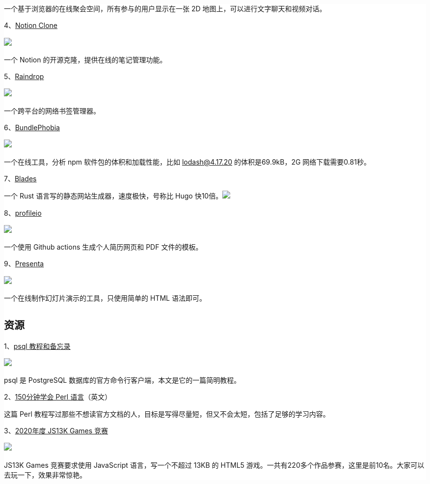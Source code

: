 一个基于浏览器的在线聚会空间，所有参与的用户显示在一张 2D 地图上，可以进行文字聊天和视频对话。

4、[Notion Clone](https://github.com/konstantinmuenster/notion-clone)

![](https://www.wangbase.com/blogimg/asset/202011/bg2020111201.jpg)

一个 Notion 的开源克隆，提供在线的笔记管理功能。

5、[Raindrop](https://raindrop.io/)

![](https://www.wangbase.com/blogimg/asset/202011/bg2020111810.jpg)

一个跨平台的网络书签管理器。

6、[BundlePhobia](https://bundlephobia.com/)

![](https://www.wangbase.com/blogimg/asset/202011/bg2020111811.jpg)

一个在线工具，分析 npm 软件包的体积和加载性能，比如 [lodash@4.17.20](https://bundlephobia.com/result?p=lodash@4.17.20) 的体积是69.9kB，2G 网络下载需要0.81秒。

7、[Blades](https://www.getblades.org/)

一个 Rust 语言写的静态网站生成器，速度极快，号称比 Hugo 快10倍。![](https://www.wangbase.com/blogimg/asset/202011/bg2020112304.jpg)


8、[profileio](https://github.com/acrlakshman/profileio)

![](https://www.wangbase.com/blogimg/asset/202011/bg2020112010.jpg)

一个使用 Github actions 生成个人简历网页和 PDF 文件的模板。

9、[Presenta](https://play.presenta.cc/)

![](https://www.wangbase.com/blogimg/asset/202011/bg2020112103.jpg)

一个在线制作幻灯片演示的工具，只使用简单的 HTML 语法即可。

## 资源

1、[psql 教程和备忘录](https://tomcam.github.io/postgres/)

![](https://www.wangbase.com/blogimg/asset/202011/bg2020111701.jpg)

psql 是 PostgreSQL 数据库的官方命令行客户端，本文是它的一篇简明教程。

2、[150分钟学会 Perl 语言](https://qntm.org/perl_en)（英文）

这篇 Perl 教程写过那些不想读官方文档的人，目标是写得尽量短，但又不会太短，包括了足够的学习内容。

3、[2020年度 JS13K Games 竞赛](https://github.blog/2020-10-11-top-ten-games-from-the-js13k-2020-competition/)

![](https://www.wangbase.com/blogimg/asset/202011/bg2020111906.jpg)

JS13K Games 竞赛要求使用 JavaScript 语言，写一个不超过 13KB 的 HTML5 游戏。一共有220多个作品参赛，这里是前10名。大家可以去玩一下，效果非常惊艳。
